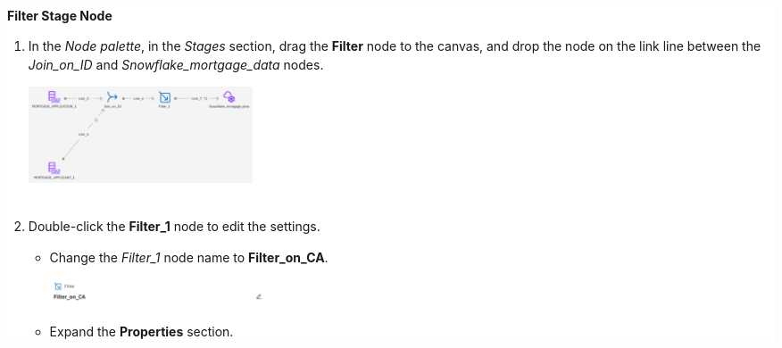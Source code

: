 **Filter Stage Node** 

1. In the *Node palette*, in the *Stages* section, drag the **Filter** node to the canvas, and drop the node on the link line between the *Join_on_ID* and *Snowflake_mortgage_data* nodes.

    <img src="assets/datastage_snowflake_56.png" width=30% height=30%><br><br>

2. Double-click the **Filter_1** node to edit the settings.
    - Change the *Filter_1* node name to **Filter_on_CA**. 

        <img src="assets/datastage_snowflake_57.png" width=30% height=30%>

    - Expand the **Properties** section.
